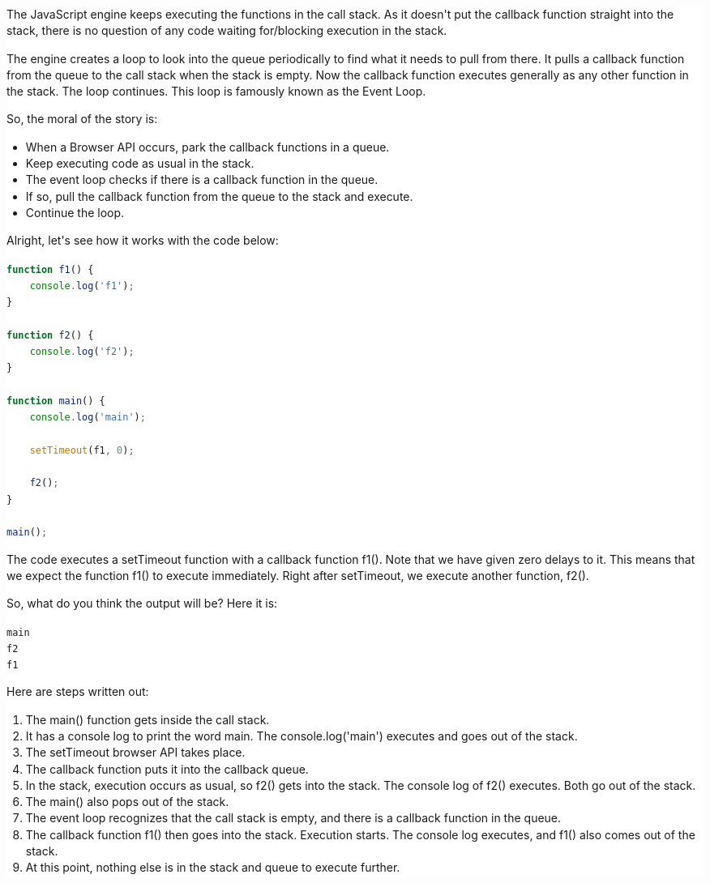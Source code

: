 The JavaScript engine keeps executing the functions in the call stack. As it doesn't put the callback function straight into the stack, there is no question of any code waiting for/blocking execution in the stack.

The engine creates a loop to look into the queue periodically to find what it needs to pull from there. It pulls a callback function from the queue to the call stack when the stack is empty. Now the callback function executes generally as any other function in the stack. The loop continues. This loop is famously known as the Event Loop.

So, the moral of the story is:

- When a Browser API occurs, park the callback functions in a queue.
- Keep executing code as usual in the stack.
- The event loop checks if there is a callback function in the queue.
- If so, pull the callback function from the queue to the stack and execute.
- Continue the loop.

Alright, let's see how it works with the code below:

```js
function f1() {
    console.log('f1');
}

function f2() {
    console.log('f2');
}

function main() {
    console.log('main');
    
    setTimeout(f1, 0);
    
    f2();
}

main();
```

The code executes a setTimeout function with a callback function f1(). Note that we have given zero delays to it. This means that we expect the function f1() to execute immediately. Right after setTimeout, we execute another function, f2().

So, what do you think the output will be? Here it is:

```js
main
f2
f1
```

Here are steps written out:

1. The main() function gets inside the call stack.
2. It has a console log to print the word main. The console.log('main') executes and goes out of the stack.
3. The setTimeout browser API takes place.
4. The callback function puts it into the callback queue.
5. In the stack, execution occurs as usual, so f2() gets into the stack. The console log of f2() executes. Both go out of the stack.
6. The main() also pops out of the stack.
7. The event loop recognizes that the call stack is empty, and there is a callback function in the queue.
8. The callback function f1() then goes into the stack. Execution starts. The console log executes, and f1() also comes out of the stack.
9. At this point, nothing else is in the stack and queue to execute further.
